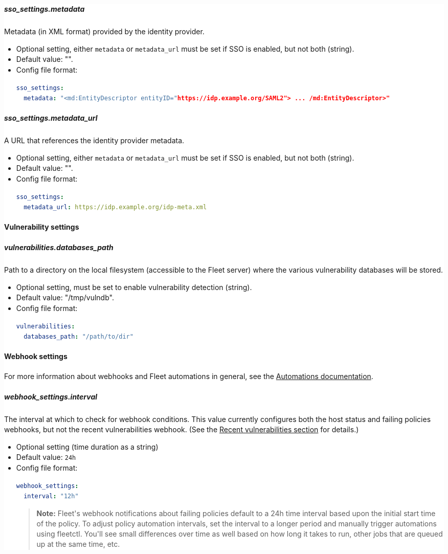 ##### sso_settings.metadata

Metadata (in XML format) provided by the identity provider.

- Optional setting, either `metadata` or `metadata_url` must be set if SSO is enabled, but not both (string).
- Default value: "".
- Config file format:
  ```yaml
  sso_settings:
    metadata: "<md:EntityDescriptor entityID="https://idp.example.org/SAML2"> ... /md:EntityDescriptor>"
  ```

##### sso_settings.metadata_url

A URL that references the identity provider metadata.

- Optional setting, either `metadata` or `metadata_url` must be set if SSO is enabled, but not both (string).
- Default value: "".
- Config file format:
  ```yaml
  sso_settings:
    metadata_url: https://idp.example.org/idp-meta.xml
  ```

#### Vulnerability settings

##### vulnerabilities.databases_path

Path to a directory on the local filesystem (accessible to the Fleet server) where the various vulnerability databases will be stored.

- Optional setting, must be set to enable vulnerability detection (string).
- Default value: "/tmp/vulndb".
- Config file format:
  ```yaml
  vulnerabilities:
    databases_path: "/path/to/dir"
  ```

#### Webhook settings

For more information about webhooks and Fleet automations in general, see the [Automations documentation](https://fleetdm.com/docs/using-fleet/automations).

##### webhook_settings.interval

The interval at which to check for webhook conditions. This value currently configures both the host status and failing policies webhooks, but not the recent vulnerabilities webhook. (See the [Recent vulnerabilities section](#recent-vulnerabilities) for details.)

- Optional setting (time duration as a string)
- Default value: `24h`
- Config file format:
  ```yaml
  webhook_settings:
    interval: "12h"
  ```
  > **Note:** Fleet's webhook notifications about failing policies default to a 24h time interval based upon the initial start time of the policy. To adjust policy automation intervals, set the interval to a longer period and manually trigger automations using fleetctl. You'll see small differences over time as well based on how long it takes to run, other jobs that are queued up at the same time, etc.
  